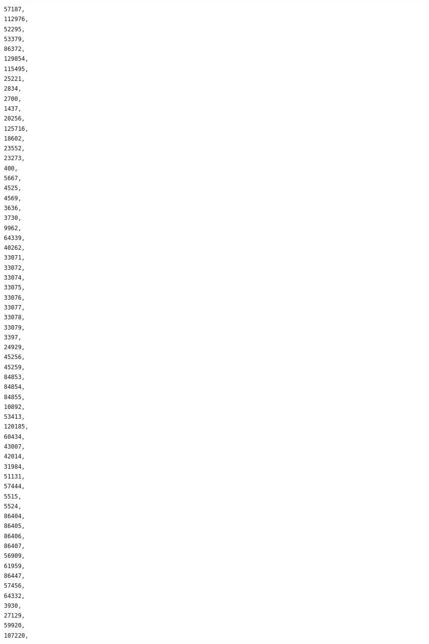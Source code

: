    57187,
    112976,
    52295,
    53379,
    86372,
    129854,
    115495,
    25221,
    2834,
    2700,
    1437,
    20256,
    125716,
    18602,
    23552,
    23273,
    400,
    5667,
    4525,
    4569,
    3636,
    3730,
    9962,
    64339,
    40262,
    33071,
    33072,
    33074,
    33075,
    33076,
    33077,
    33078,
    33079,
    3397,
    24929,
    45256,
    45259,
    84853,
    84854,
    84855,
    10892,
    53413,
    120185,
    60434,
    43007,
    42014,
    31984,
    51131,
    57444,
    5515,
    5524,
    86404,
    86405,
    86406,
    86407,
    56909,
    61959,
    86447,
    57456,
    64332,
    3930,
    27129,
    59920,
    107220,